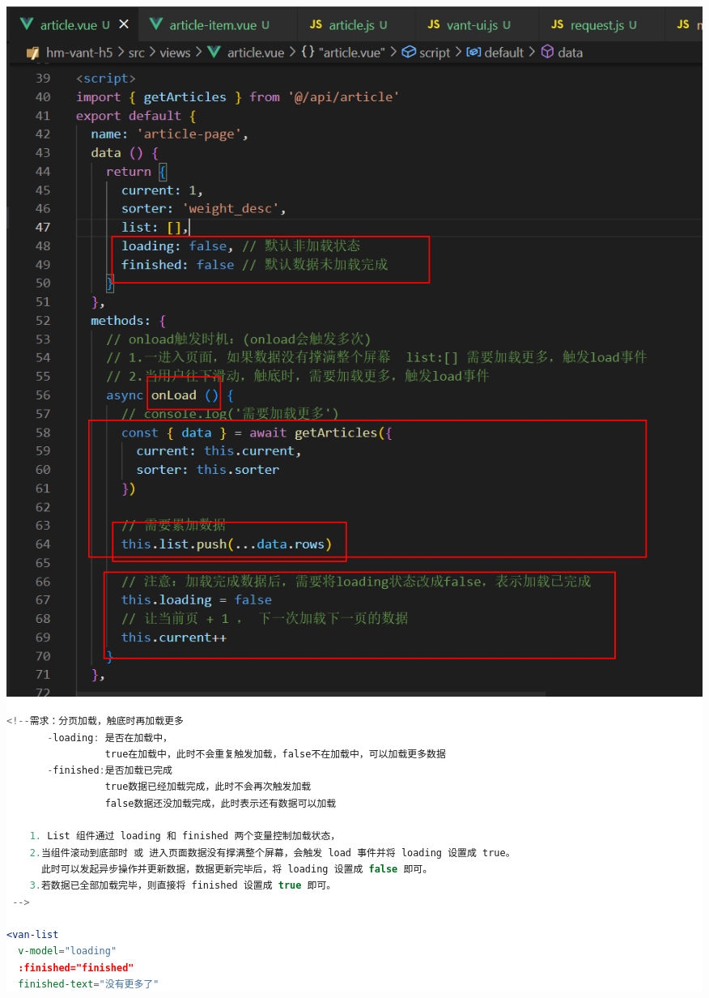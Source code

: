 ![](images\mj-fyjz2.png)



```jsx
<!--需求：分页加载，触底时再加载更多
       -loading: 是否在加载中，
                 true在加载中，此时不会重复触发加载，false不在加载中，可以加载更多数据
       -finished:是否加载已完成
                 true数据已经加载完成，此时不会再次触发加载
                 false数据还没加载完成，此时表示还有数据可以加载

    1. List 组件通过 loading 和 finished 两个变量控制加载状态，
    2.当组件滚动到底部时 或 进入页面数据没有撑满整个屏幕，会触发 load 事件并将 loading 设置成 true。
      此时可以发起异步操作并更新数据，数据更新完毕后，将 loading 设置成 false 即可。
    3.若数据已全部加载完毕，则直接将 finished 设置成 true 即可。
 -->

<van-list
  v-model="loading"
  :finished="finished"
  finished-text="没有更多了"
```